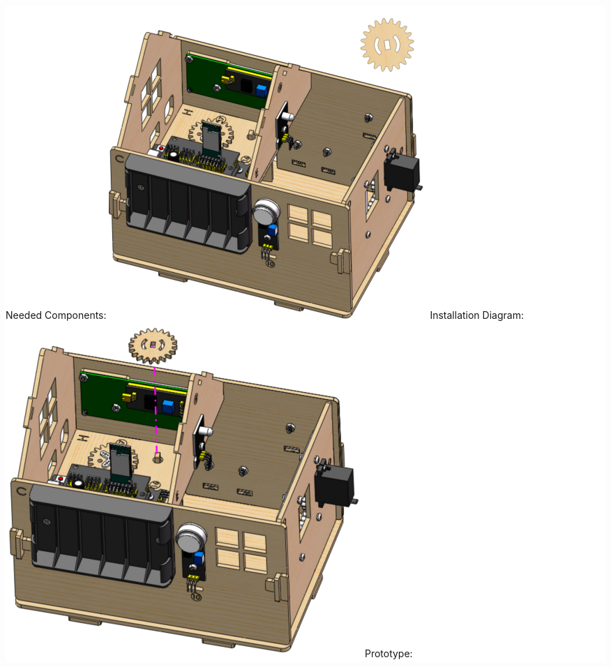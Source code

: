 Needed Components:
![Img](media/img-20230313143242.png)
Installation Diagram:
![Img](media/img-20230313143253.png)
Prototype: